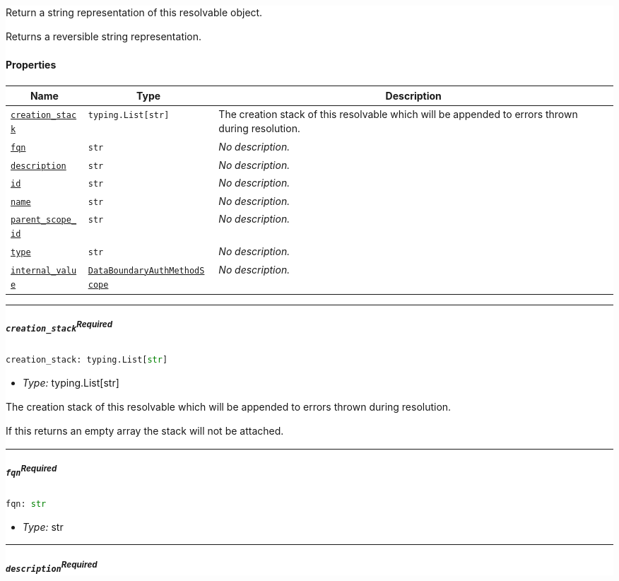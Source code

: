 Return a string representation of this resolvable object.

Returns a reversible string representation.


#### Properties <a name="Properties" id="Properties"></a>

| **Name** | **Type** | **Description** |
| --- | --- | --- |
| <code><a href="#@cdktf/provider-boundary.dataBoundaryAuthMethod.DataBoundaryAuthMethodScopeOutputReference.property.creationStack">creation_stack</a></code> | <code>typing.List[str]</code> | The creation stack of this resolvable which will be appended to errors thrown during resolution. |
| <code><a href="#@cdktf/provider-boundary.dataBoundaryAuthMethod.DataBoundaryAuthMethodScopeOutputReference.property.fqn">fqn</a></code> | <code>str</code> | *No description.* |
| <code><a href="#@cdktf/provider-boundary.dataBoundaryAuthMethod.DataBoundaryAuthMethodScopeOutputReference.property.description">description</a></code> | <code>str</code> | *No description.* |
| <code><a href="#@cdktf/provider-boundary.dataBoundaryAuthMethod.DataBoundaryAuthMethodScopeOutputReference.property.id">id</a></code> | <code>str</code> | *No description.* |
| <code><a href="#@cdktf/provider-boundary.dataBoundaryAuthMethod.DataBoundaryAuthMethodScopeOutputReference.property.name">name</a></code> | <code>str</code> | *No description.* |
| <code><a href="#@cdktf/provider-boundary.dataBoundaryAuthMethod.DataBoundaryAuthMethodScopeOutputReference.property.parentScopeId">parent_scope_id</a></code> | <code>str</code> | *No description.* |
| <code><a href="#@cdktf/provider-boundary.dataBoundaryAuthMethod.DataBoundaryAuthMethodScopeOutputReference.property.type">type</a></code> | <code>str</code> | *No description.* |
| <code><a href="#@cdktf/provider-boundary.dataBoundaryAuthMethod.DataBoundaryAuthMethodScopeOutputReference.property.internalValue">internal_value</a></code> | <code><a href="#@cdktf/provider-boundary.dataBoundaryAuthMethod.DataBoundaryAuthMethodScope">DataBoundaryAuthMethodScope</a></code> | *No description.* |

---

##### `creation_stack`<sup>Required</sup> <a name="creation_stack" id="@cdktf/provider-boundary.dataBoundaryAuthMethod.DataBoundaryAuthMethodScopeOutputReference.property.creationStack"></a>

```python
creation_stack: typing.List[str]
```

- *Type:* typing.List[str]

The creation stack of this resolvable which will be appended to errors thrown during resolution.

If this returns an empty array the stack will not be attached.

---

##### `fqn`<sup>Required</sup> <a name="fqn" id="@cdktf/provider-boundary.dataBoundaryAuthMethod.DataBoundaryAuthMethodScopeOutputReference.property.fqn"></a>

```python
fqn: str
```

- *Type:* str

---

##### `description`<sup>Required</sup> <a name="description" id="@cdktf/provider-boundary.dataBoundaryAuthMethod.DataBoundaryAuthMethodScopeOutputReference.property.description"></a>
